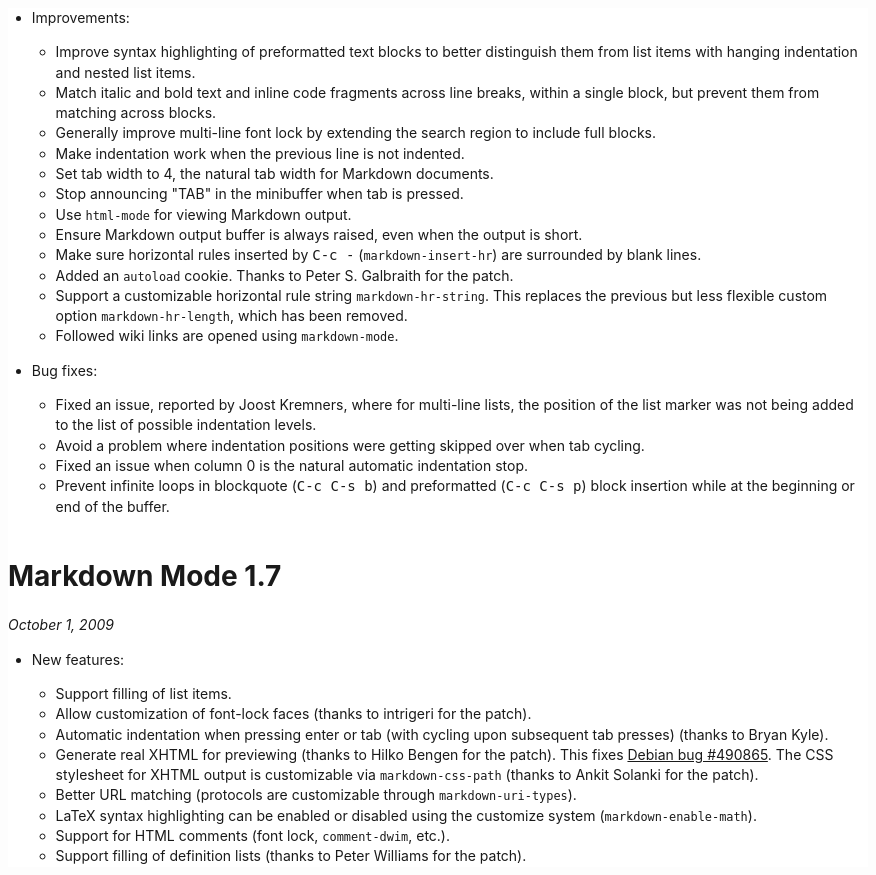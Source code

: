 *   Improvements:

    -   Improve syntax highlighting of preformatted text blocks to
        better distinguish them from list items with hanging
        indentation and nested list items.
    -   Match italic and bold text and inline code fragments across
        line breaks, within a single block, but prevent them from
        matching across blocks.
    -   Generally improve multi-line font lock by extending the search
        region to include full blocks.
    -   Make indentation work when the previous line is not indented.
    -   Set tab width to 4, the natural tab width for Markdown
        documents.
    -   Stop announcing "TAB" in the minibuffer when tab is pressed.
    -   Use `html-mode` for viewing Markdown output.
    -   Ensure Markdown output buffer is always raised, even when the
        output is short.
    -   Make sure horizontal rules inserted by <kbd>C-c -</kbd>
        (`markdown-insert-hr`) are surrounded by blank lines.
    -   Added an `autoload` cookie.  Thanks to Peter S. Galbraith for
        the patch.
    -   Support a customizable horizontal rule string
        `markdown-hr-string`.  This replaces the previous but less
        flexible custom option `markdown-hr-length`, which has been
        removed.
    -   Followed wiki links are opened using `markdown-mode`.

*   Bug fixes:

    -   Fixed an issue, reported by Joost Kremners, where for
        multi-line lists, the position of the list marker was not
        being added to the list of possible indentation levels.
    -   Avoid a problem where indentation positions were getting
        skipped over when tab cycling.
    -   Fixed an issue when column 0 is the natural automatic
        indentation stop.
    -   Prevent infinite loops in blockquote (<kbd>C-c C-s b</kbd>)
        and preformatted (<kbd>C-c C-s p</kbd>) block insertion while
        at the beginning or end of the buffer.

# Markdown Mode 1.7

*October 1, 2009*

  * New features:

    -    Support filling of list items.
    -    Allow customization of font-lock faces (thanks to intrigeri
         for the patch).
    -    Automatic indentation when pressing enter or tab (with
         cycling upon subsequent tab presses) (thanks to Bryan Kyle).
    -    Generate real XHTML for previewing (thanks to Hilko Bengen
         for the patch).  This fixes [Debian bug #490865](http://bugs.debian.org/cgi-bin/bugreport.cgi?bug=490865).  The CSS
         stylesheet for XHTML output is customizable via
         `markdown-css-path` (thanks to Ankit Solanki for the patch).
    -    Better URL matching (protocols are customizable through
         `markdown-uri-types`).
    -    LaTeX syntax highlighting can be enabled or disabled using
         the customize system (`markdown-enable-math`).
    -    Support for HTML comments (font lock, `comment-dwim`, etc.).
    -    Support filling of definition lists (thanks to Peter Williams
         for the patch).
